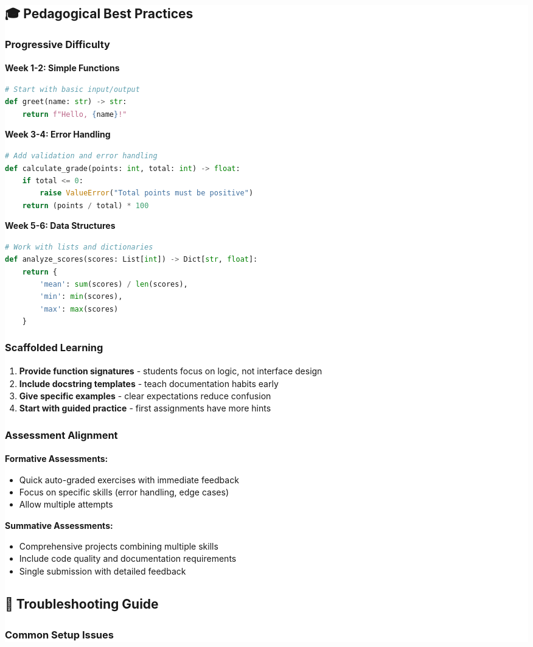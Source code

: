 ## 🎓 Pedagogical Best Practices

### Progressive Difficulty

**Week 1-2: Simple Functions**
```python
# Start with basic input/output
def greet(name: str) -> str:
    return f"Hello, {name}!"
```

**Week 3-4: Error Handling**
```python
# Add validation and error handling
def calculate_grade(points: int, total: int) -> float:
    if total <= 0:
        raise ValueError("Total points must be positive")
    return (points / total) * 100
```

**Week 5-6: Data Structures**
```python
# Work with lists and dictionaries
def analyze_scores(scores: List[int]) -> Dict[str, float]:
    return {
        'mean': sum(scores) / len(scores),
        'min': min(scores),
        'max': max(scores)
    }
```

### Scaffolded Learning

1. **Provide function signatures** - students focus on logic, not interface design
2. **Include docstring templates** - teach documentation habits early
3. **Give specific examples** - clear expectations reduce confusion
4. **Start with guided practice** - first assignments have more hints

### Assessment Alignment

**Formative Assessments:**
- Quick auto-graded exercises with immediate feedback
- Focus on specific skills (error handling, edge cases)
- Allow multiple attempts

**Summative Assessments:**
- Comprehensive projects combining multiple skills
- Include code quality and documentation requirements
- Single submission with detailed feedback

## 🐛 Troubleshooting Guide

### Common Setup Issues
